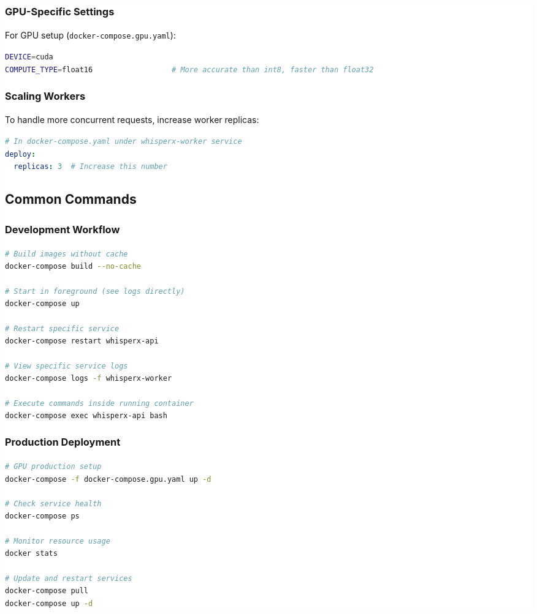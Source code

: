 ### GPU-Specific Settings

For GPU setup (`docker-compose.gpu.yaml`):

```bash
DEVICE=cuda
COMPUTE_TYPE=float16                  # More accurate than int8, faster than float32
```

### Scaling Workers

To handle more concurrent requests, increase worker replicas:

```yaml
# In docker-compose.yaml under whisperx-worker service
deploy:
  replicas: 3  # Increase this number
```

## Common Commands

### Development Workflow

```bash
# Build images without cache
docker-compose build --no-cache

# Start in foreground (see logs directly)
docker-compose up

# Restart specific service
docker-compose restart whisperx-api

# View specific service logs
docker-compose logs -f whisperx-worker

# Execute commands inside running container
docker-compose exec whisperx-api bash
```

### Production Deployment

```bash
# GPU production setup
docker-compose -f docker-compose.gpu.yaml up -d

# Check service health
docker-compose ps

# Monitor resource usage
docker stats

# Update and restart services
docker-compose pull
docker-compose up -d
```
